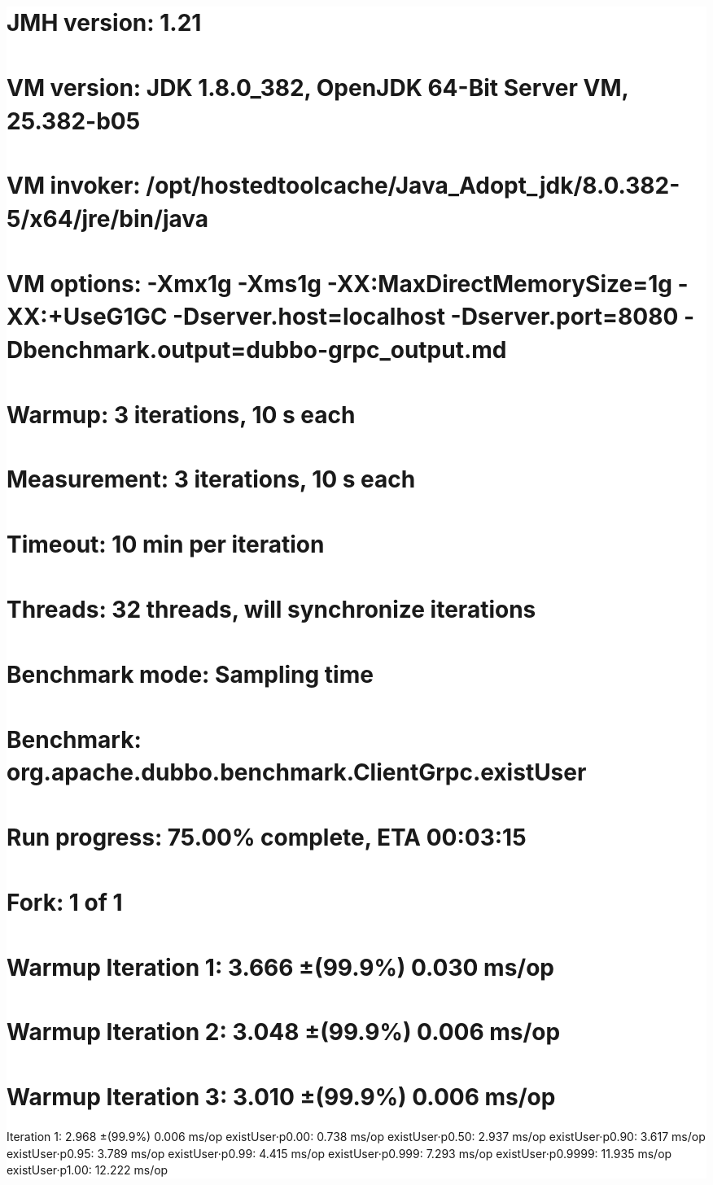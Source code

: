
# JMH version: 1.21
# VM version: JDK 1.8.0_382, OpenJDK 64-Bit Server VM, 25.382-b05
# VM invoker: /opt/hostedtoolcache/Java_Adopt_jdk/8.0.382-5/x64/jre/bin/java
# VM options: -Xmx1g -Xms1g -XX:MaxDirectMemorySize=1g -XX:+UseG1GC -Dserver.host=localhost -Dserver.port=8080 -Dbenchmark.output=dubbo-grpc_output.md
# Warmup: 3 iterations, 10 s each
# Measurement: 3 iterations, 10 s each
# Timeout: 10 min per iteration
# Threads: 32 threads, will synchronize iterations
# Benchmark mode: Sampling time
# Benchmark: org.apache.dubbo.benchmark.ClientGrpc.existUser

# Run progress: 75.00% complete, ETA 00:03:15
# Fork: 1 of 1
# Warmup Iteration   1: 3.666 ±(99.9%) 0.030 ms/op
# Warmup Iteration   2: 3.048 ±(99.9%) 0.006 ms/op
# Warmup Iteration   3: 3.010 ±(99.9%) 0.006 ms/op
Iteration   1: 2.968 ±(99.9%) 0.006 ms/op
                 existUser·p0.00:   0.738 ms/op
                 existUser·p0.50:   2.937 ms/op
                 existUser·p0.90:   3.617 ms/op
                 existUser·p0.95:   3.789 ms/op
                 existUser·p0.99:   4.415 ms/op
                 existUser·p0.999:  7.293 ms/op
                 existUser·p0.9999: 11.935 ms/op
                 existUser·p1.00:   12.222 ms/op
